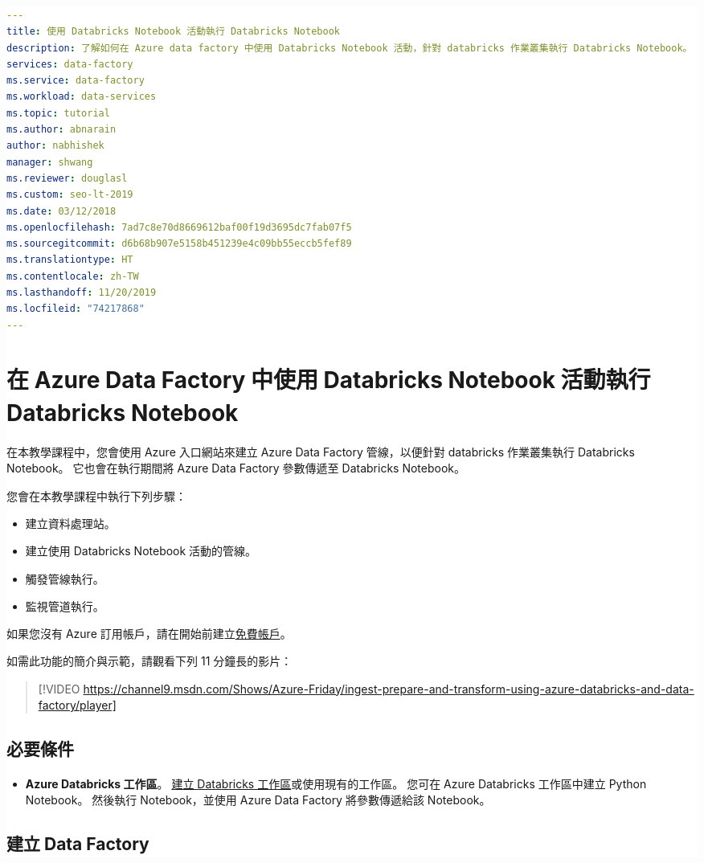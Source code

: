 ```yaml
---
title: 使用 Databricks Notebook 活動執行 Databricks Notebook
description: 了解如何在 Azure data factory 中使用 Databricks Notebook 活動，針對 databricks 作業叢集執行 Databricks Notebook。
services: data-factory
ms.service: data-factory
ms.workload: data-services
ms.topic: tutorial
ms.author: abnarain
author: nabhishek
manager: shwang
ms.reviewer: douglasl
ms.custom: seo-lt-2019
ms.date: 03/12/2018
ms.openlocfilehash: 7ad7c8e70d8669612baf00f19d3695dc7fab07f5
ms.sourcegitcommit: d6b68b907e5158b451239e4c09bb55eccb5fef89
ms.translationtype: HT
ms.contentlocale: zh-TW
ms.lasthandoff: 11/20/2019
ms.locfileid: "74217868"
---
```

# <a name="run-a-databricks-notebook-with-the-databricks-notebook-activity-in-azure-data-factory"></a>在 Azure Data Factory 中使用 Databricks Notebook 活動執行 Databricks Notebook

在本教學課程中，您會使用 Azure 入口網站來建立 Azure Data Factory 管線，以便針對 databricks 作業叢集執行 Databricks Notebook。 它也會在執行期間將 Azure Data Factory 參數傳遞至 Databricks Notebook。

您會在本教學課程中執行下列步驟：

  - 建立資料處理站。

  - 建立使用 Databricks Notebook 活動的管線。

  - 觸發管線執行。

  - 監視管道執行。

如果您沒有 Azure 訂用帳戶，請在開始前建立[免費帳戶](https://azure.microsoft.com/free/)。

如需此功能的簡介與示範，請觀看下列 11 分鐘長的影片：

> [!VIDEO https://channel9.msdn.com/Shows/Azure-Friday/ingest-prepare-and-transform-using-azure-databricks-and-data-factory/player]

## <a name="prerequisites"></a>必要條件

  - **Azure Databricks 工作區**。 [建立 Databricks 工作區](https://docs.microsoft.com/azure/azure-databricks/quickstart-create-databricks-workspace-portal)或使用現有的工作區。 您可在 Azure Databricks 工作區中建立 Python Notebook。 然後執行 Notebook，並使用 Azure Data Factory 將參數傳遞給該 Notebook。

## <a name="create-a-data-factory"></a>建立 Data Factory
